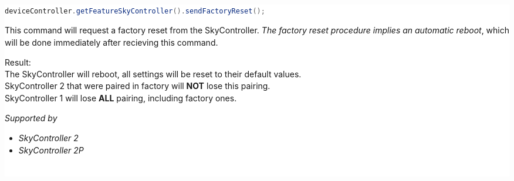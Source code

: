 ```java
deviceController.getFeatureSkyController().sendFactoryReset();
```

This command will request a factory reset from the SkyController. *The factory reset procedure implies an automatic reboot*, which will be done immediately after recieving this command.<br/>




Result:<br/>
The SkyController will reboot, all settings will be reset to their default values.<br/>
SkyController 2 that were paired in factory will **NOT** lose this pairing.<br/>
SkyController 1 will lose **ALL** pairing, including factory ones.<br/>


*Supported by <br/>*

- *SkyController 2*<br/>
- *SkyController 2P*<br/>


<br/>

